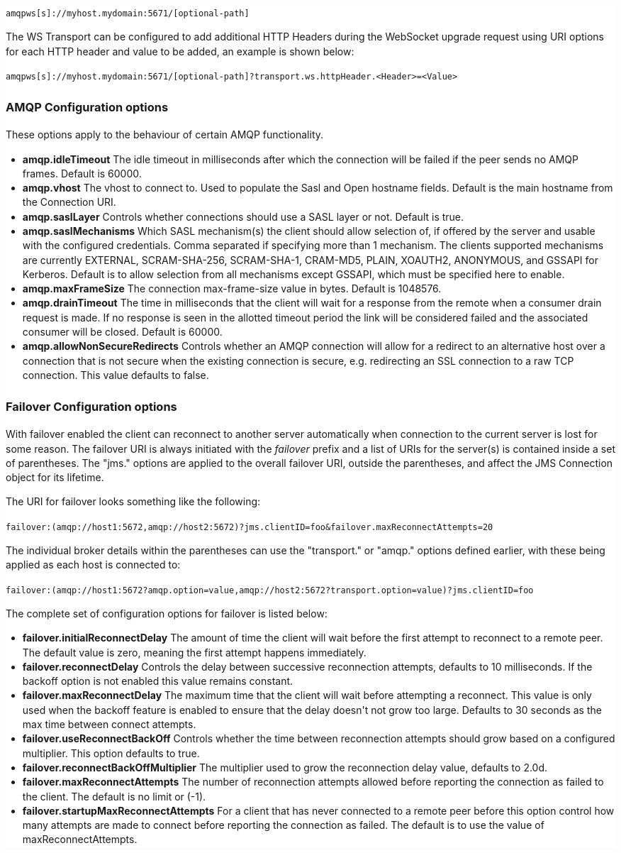     amqpws[s]://myhost.mydomain:5671/[optional-path]

The WS Transport can be configured to add additional HTTP Headers during the WebSocket upgrade request using URI options for each HTTP header and value to be added, an example is shown below:

    amqpws[s]://myhost.mydomain:5671/[optional-path]?transport.ws.httpHeader.<Header>=<Value>

### AMQP Configuration options

These options apply to the behaviour of certain AMQP functionality.

+ **amqp.idleTimeout** The idle timeout in milliseconds after which the connection will be failed if the peer sends no AMQP frames. Default is 60000.
+ **amqp.vhost** The vhost to connect to. Used to populate the Sasl and Open hostname fields. Default is the main hostname from the Connection URI.
+ **amqp.saslLayer** Controls whether connections should use a SASL layer or not. Default is true.
+ **amqp.saslMechanisms** Which SASL mechanism(s) the client should allow selection of, if offered by the server and usable with the configured credentials. Comma separated if specifying more than 1 mechanism. The clients supported mechanisms are currently EXTERNAL, SCRAM-SHA-256, SCRAM-SHA-1, CRAM-MD5, PLAIN, XOAUTH2, ANONYMOUS, and GSSAPI for Kerberos.  Default is to allow selection from all mechanisms except GSSAPI, which must be specified here to enable.
+ **amqp.maxFrameSize** The connection max-frame-size value in bytes. Default is 1048576.
+ **amqp.drainTimeout** The time in milliseconds that the client will wait for a response from the remote when a consumer drain request is made. If no response is seen in the allotted timeout period the link will be considered failed and the associated consumer will be closed. Default is 60000.
+ **amqp.allowNonSecureRedirects** Controls whether an AMQP connection will allow for a redirect to an alternative host over a connection that is not secure when the existing connection is secure, e.g. redirecting an SSL connection to a raw TCP connection.  This value defaults to false.

### Failover Configuration options

With failover enabled the client can reconnect to another server automatically when connection to the current server is lost for some reason.  The failover URI is always initiated with the *failover* prefix and a list of URIs for the server(s) is contained inside a set of parentheses. The "jms." options are applied to the overall failover URI, outside the parentheses, and affect the JMS Connection object for its lifetime.

The URI for failover looks something like the following:

    failover:(amqp://host1:5672,amqp://host2:5672)?jms.clientID=foo&failover.maxReconnectAttempts=20

The individual broker details within the parentheses can use the "transport." or "amqp." options defined earlier, with these being applied as each host is connected to:

    failover:(amqp://host1:5672?amqp.option=value,amqp://host2:5672?transport.option=value)?jms.clientID=foo

The complete set of configuration options for failover is listed below:

+ **failover.initialReconnectDelay** The amount of time the client will wait before the first attempt to reconnect to a remote peer.  The default value is zero, meaning the first attempt happens immediately.
+ **failover.reconnectDelay** Controls the delay between successive reconnection attempts, defaults to 10 milliseconds.  If the backoff option is not enabled this value remains constant.
+ **failover.maxReconnectDelay** The maximum time that the client will wait before attempting a reconnect.  This value is only used when the backoff feature is enabled to ensure that the delay doesn't not grow too large.  Defaults to 30 seconds as the max time between connect attempts.
+ **failover.useReconnectBackOff** Controls whether the time between reconnection attempts should grow based on a configured multiplier.  This option defaults to true.
+ **failover.reconnectBackOffMultiplier** The multiplier used to grow the reconnection delay value, defaults to 2.0d.
+ **failover.maxReconnectAttempts** The number of reconnection attempts allowed before reporting the connection as failed to the client.  The default is no limit or (-1).
+ **failover.startupMaxReconnectAttempts** For a client that has never connected to a remote peer before this option control how many attempts are made to connect before reporting the connection as failed.  The default is to use the value of maxReconnectAttempts.